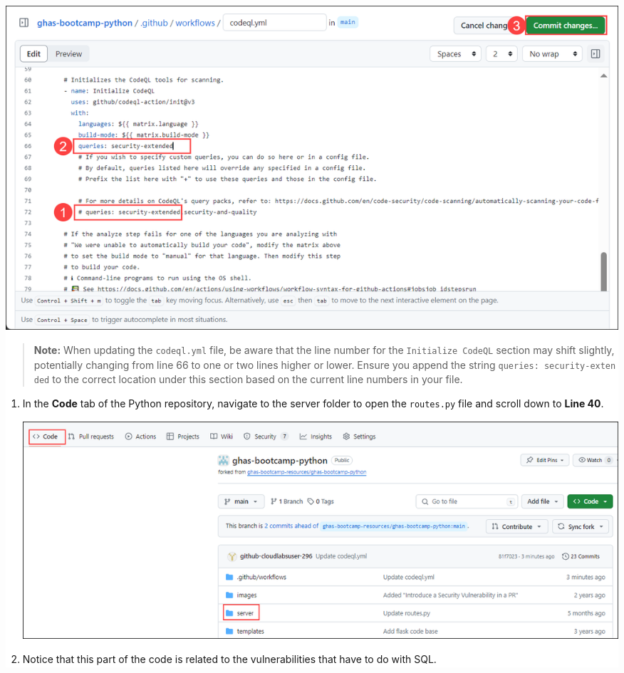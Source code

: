    ![github-advisory-database](../images/python-codeql-ymlat.png)

   >**Note:** When updating the `codeql.yml` file, be aware that the line number for the `Initialize CodeQL` section may shift slightly, potentially changing from line 66 to one or two lines higher or lower. Ensure you append the string `queries: security-extended` to the correct location under this section based on the current line numbers in your file.

1. In the **Code** tab of the Python repository, navigate to the server folder to open the `routes.py` file and scroll down to **Line 40**.

   ![github-advisory-database](../images/gm.png)
 
  
1. Notice that this part of the code is related to the vulnerabilities that have to do with SQL.
